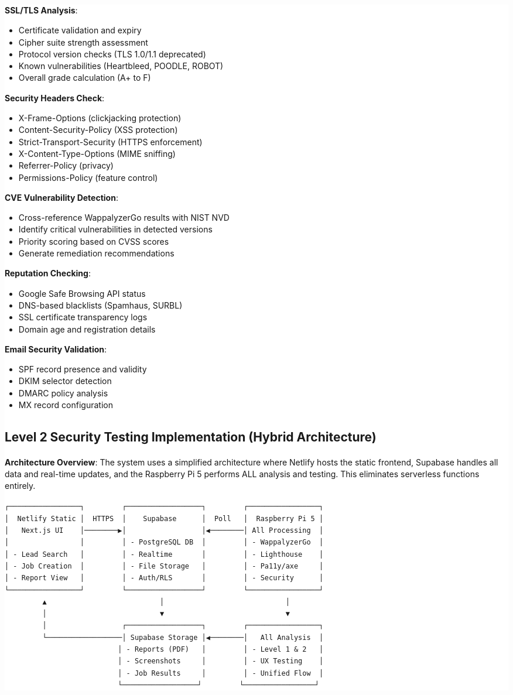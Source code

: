 **SSL/TLS Analysis**:
- Certificate validation and expiry
- Cipher suite strength assessment  
- Protocol version checks (TLS 1.0/1.1 deprecated)
- Known vulnerabilities (Heartbleed, POODLE, ROBOT)
- Overall grade calculation (A+ to F)

**Security Headers Check**:
- X-Frame-Options (clickjacking protection)
- Content-Security-Policy (XSS protection)
- Strict-Transport-Security (HTTPS enforcement)
- X-Content-Type-Options (MIME sniffing)
- Referrer-Policy (privacy)
- Permissions-Policy (feature control)

**CVE Vulnerability Detection**:
- Cross-reference WappalyzerGo results with NIST NVD
- Identify critical vulnerabilities in detected versions
- Priority scoring based on CVSS scores
- Generate remediation recommendations

**Reputation Checking**:
- Google Safe Browsing API status
- DNS-based blacklists (Spamhaus, SURBL)
- SSL certificate transparency logs
- Domain age and registration details

**Email Security Validation**:
- SPF record presence and validity
- DKIM selector detection
- DMARC policy analysis
- MX record configuration

## Level 2 Security Testing Implementation (Hybrid Architecture)

**Architecture Overview**:
The system uses a simplified architecture where Netlify hosts the static frontend, Supabase handles all data and real-time updates, and the Raspberry Pi 5 performs ALL analysis and testing. This eliminates serverless functions entirely.

```
┌─────────────────┐         ┌──────────────────┐         ┌─────────────────┐
│  Netlify Static │  HTTPS  │    Supabase      │  Poll   │  Raspberry Pi 5 │
│   Next.js UI    │────────▶│                  │◀────────│ All Processing  │
│                 │         │ - PostgreSQL DB  │         │ - WappalyzerGo  │
│ - Lead Search   │         │ - Realtime       │         │ - Lighthouse    │
│ - Job Creation  │         │ - File Storage   │         │ - Pa11y/axe     │
│ - Report View   │         │ - Auth/RLS       │         │ - Security      │
└─────────────────┘         └──────────────────┘         └─────────────────┘
         ▲                           │                             │
         │                           ▼                             ▼
         │                  ┌──────────────────┐         ┌─────────────────┐
         └──────────────────│ Supabase Storage │◀────────│   All Analysis  │
                           │ - Reports (PDF)   │         │ - Level 1 & 2   │
                           │ - Screenshots     │         │ - UX Testing    │
                           │ - Job Results     │         │ - Unified Flow  │
                           └──────────────────┘         └─────────────────┘
```

